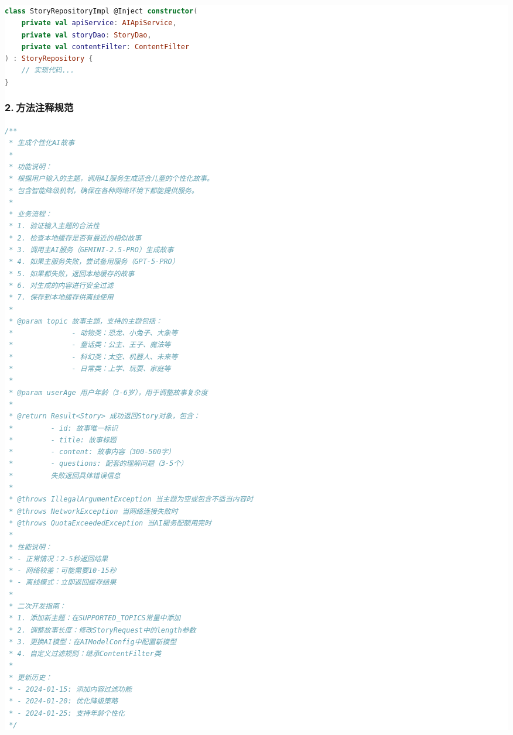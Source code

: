 ```kotlin
class StoryRepositoryImpl @Inject constructor(
    private val apiService: AIApiService,
    private val storyDao: StoryDao,
    private val contentFilter: ContentFilter
) : StoryRepository {
    // 实现代码...
}
```

### 2. 方法注释规范

```kotlin
/**
 * 生成个性化AI故事
 * 
 * 功能说明：
 * 根据用户输入的主题，调用AI服务生成适合儿童的个性化故事。
 * 包含智能降级机制，确保在各种网络环境下都能提供服务。
 * 
 * 业务流程：
 * 1. 验证输入主题的合法性
 * 2. 检查本地缓存是否有最近的相似故事
 * 3. 调用主AI服务（GEMINI-2.5-PRO）生成故事
 * 4. 如果主服务失败，尝试备用服务（GPT-5-PRO）
 * 5. 如果都失败，返回本地缓存的故事
 * 6. 对生成的内容进行安全过滤
 * 7. 保存到本地缓存供离线使用
 * 
 * @param topic 故事主题，支持的主题包括：
 *              - 动物类：恐龙、小兔子、大象等
 *              - 童话类：公主、王子、魔法等
 *              - 科幻类：太空、机器人、未来等
 *              - 日常类：上学、玩耍、家庭等
 * 
 * @param userAge 用户年龄（3-6岁），用于调整故事复杂度
 * 
 * @return Result<Story> 成功返回Story对象，包含：
 *         - id: 故事唯一标识
 *         - title: 故事标题
 *         - content: 故事内容（300-500字）
 *         - questions: 配套的理解问题（3-5个）
 *         失败返回具体错误信息
 * 
 * @throws IllegalArgumentException 当主题为空或包含不适当内容时
 * @throws NetworkException 当网络连接失败时
 * @throws QuotaExceededException 当AI服务配额用完时
 * 
 * 性能说明：
 * - 正常情况：2-5秒返回结果
 * - 网络较差：可能需要10-15秒
 * - 离线模式：立即返回缓存结果
 * 
 * 二次开发指南：
 * 1. 添加新主题：在SUPPORTED_TOPICS常量中添加
 * 2. 调整故事长度：修改StoryRequest中的length参数
 * 3. 更换AI模型：在AIModelConfig中配置新模型
 * 4. 自定义过滤规则：继承ContentFilter类
 * 
 * 更新历史：
 * - 2024-01-15: 添加内容过滤功能
 * - 2024-01-20: 优化降级策略
 * - 2024-01-25: 支持年龄个性化
 */
```